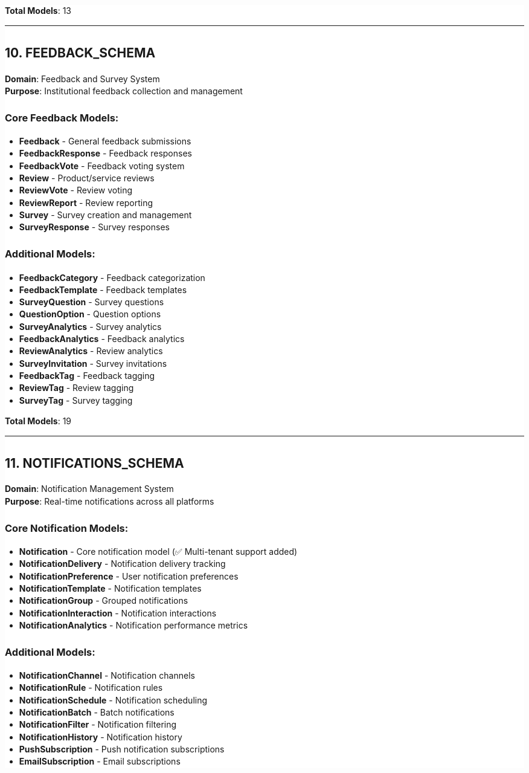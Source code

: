 **Total Models**: 13

---

## 10. FEEDBACK_SCHEMA
**Domain**: Feedback and Survey System  
**Purpose**: Institutional feedback collection and management

### Core Feedback Models:
- **Feedback** - General feedback submissions
- **FeedbackResponse** - Feedback responses
- **FeedbackVote** - Feedback voting system
- **Review** - Product/service reviews
- **ReviewVote** - Review voting
- **ReviewReport** - Review reporting
- **Survey** - Survey creation and management
- **SurveyResponse** - Survey responses

### Additional Models:
- **FeedbackCategory** - Feedback categorization
- **FeedbackTemplate** - Feedback templates
- **SurveyQuestion** - Survey questions
- **QuestionOption** - Question options
- **SurveyAnalytics** - Survey analytics
- **FeedbackAnalytics** - Feedback analytics
- **ReviewAnalytics** - Review analytics
- **SurveyInvitation** - Survey invitations
- **FeedbackTag** - Feedback tagging
- **ReviewTag** - Review tagging
- **SurveyTag** - Survey tagging

**Total Models**: 19

---

## 11. NOTIFICATIONS_SCHEMA
**Domain**: Notification Management System  
**Purpose**: Real-time notifications across all platforms

### Core Notification Models:
- **Notification** - Core notification model (✅ Multi-tenant support added)
- **NotificationDelivery** - Notification delivery tracking
- **NotificationPreference** - User notification preferences
- **NotificationTemplate** - Notification templates
- **NotificationGroup** - Grouped notifications
- **NotificationInteraction** - Notification interactions
- **NotificationAnalytics** - Notification performance metrics

### Additional Models:
- **NotificationChannel** - Notification channels
- **NotificationRule** - Notification rules
- **NotificationSchedule** - Notification scheduling
- **NotificationBatch** - Batch notifications
- **NotificationFilter** - Notification filtering
- **NotificationHistory** - Notification history
- **PushSubscription** - Push notification subscriptions
- **EmailSubscription** - Email subscriptions
